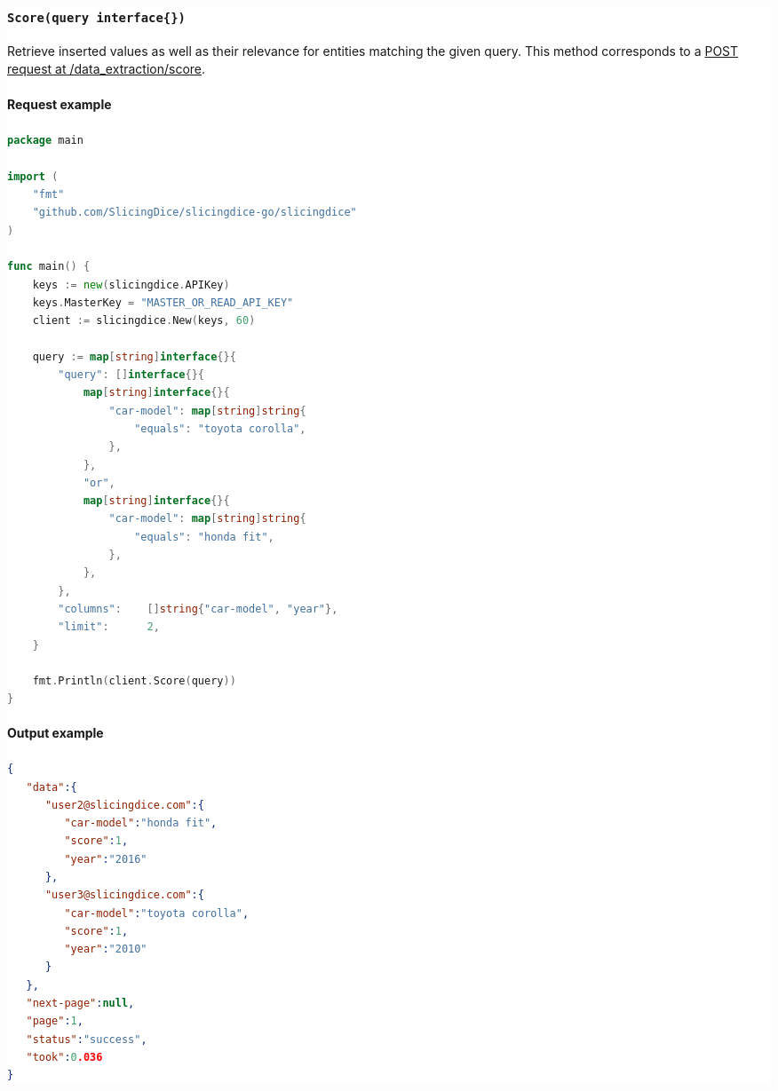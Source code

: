 ### `Score(query interface{})`
Retrieve inserted values as well as their relevance for entities matching the given query. This method corresponds to a [POST request at /data_extraction/score](https://docs.slicingdice.com/docs/score-extraction).

#### Request example

```go
package main

import (
    "fmt"
    "github.com/SlicingDice/slicingdice-go/slicingdice"
)

func main() {
    keys := new(slicingdice.APIKey)
    keys.MasterKey = "MASTER_OR_READ_API_KEY"
    client := slicingdice.New(keys, 60)

    query := map[string]interface{}{
        "query": []interface{}{
            map[string]interface{}{
                "car-model": map[string]string{
                    "equals": "toyota corolla",
                },
            },
            "or",
            map[string]interface{}{
                "car-model": map[string]string{
                    "equals": "honda fit",
                },
            },
        },
        "columns":    []string{"car-model", "year"},
        "limit":      2,
    }

    fmt.Println(client.Score(query))
}
```

#### Output example

```json
{
   "data":{
      "user2@slicingdice.com":{
         "car-model":"honda fit",
         "score":1,
         "year":"2016"
      },
      "user3@slicingdice.com":{
         "car-model":"toyota corolla",
         "score":1,
         "year":"2010"
      }
   },
   "next-page":null,
   "page":1,
   "status":"success",
   "took":0.036
}
```
